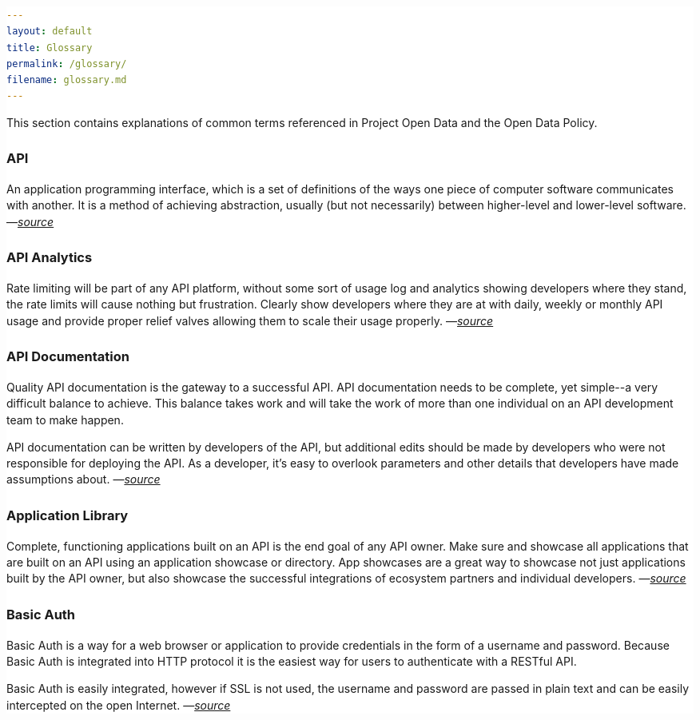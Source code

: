 ```yaml
---
layout: default
title: Glossary
permalink: /glossary/
filename: glossary.md
---
```


This section contains explanations of common terms referenced in Project Open Data and the Open Data Policy.  

### API 

An application programming interface, which is a set of definitions of the ways one piece of computer software communicates with another. It is a method of achieving abstraction, usually (but not necessarily) between higher-level and lower-level software.  —*[source](http://www.whitehouse.gov/sites/default/files/omb/assets/egov_docs/DRM_2_0_Final.pdf)*

### API Analytics

Rate limiting will be part of any API platform, without some sort of usage log and analytics showing developers where they stand, the rate limits will cause nothing but frustration.  Clearly show developers where they are at with daily, weekly or monthly API usage and provide proper relief valves allowing them to scale their usage properly.  —*[source](http://apievangelist.com/buildingblocks/usage_logs_analytics.php)*

### API Documentation

Quality API documentation is the gateway to a successful API. API documentation needs to be complete, yet simple--a very difficult balance to achieve. This balance takes work and will take the work of more than one individual on an API development team to make happen.

API documentation can be written by developers of the API, but additional edits should be made by developers who were not responsible for deploying the API. As a developer, it’s easy to overlook parameters and other details that developers have made assumptions about.  —*[source](http://apievangelist.com/buildingblocks/documentaton.php)*

### Application Library 

Complete, functioning applications built on an API is the end goal of any API owner. Make sure and showcase all applications that are built on an API using an application showcase or directory. App showcases are a great way to showcase not just applications built by the API owner, but also showcase the successful integrations of ecosystem partners and individual developers.   —*[source](http://apievangelist.com/buildingblocks/application_gallery.php)*

### Basic Auth 

Basic Auth is a way for a web browser or application to provide credentials in the form of a username and password. Because Basic Auth is integrated into HTTP protocol it is the easiest way for users to authenticate with a RESTful API.

Basic Auth is easily integrated, however if SSL is not used, the username and password are passed in plain text and can be easily intercepted on the open Internet.  —*[source](http://apievangelist.com/buildingblocks/basic_auth.php)*
